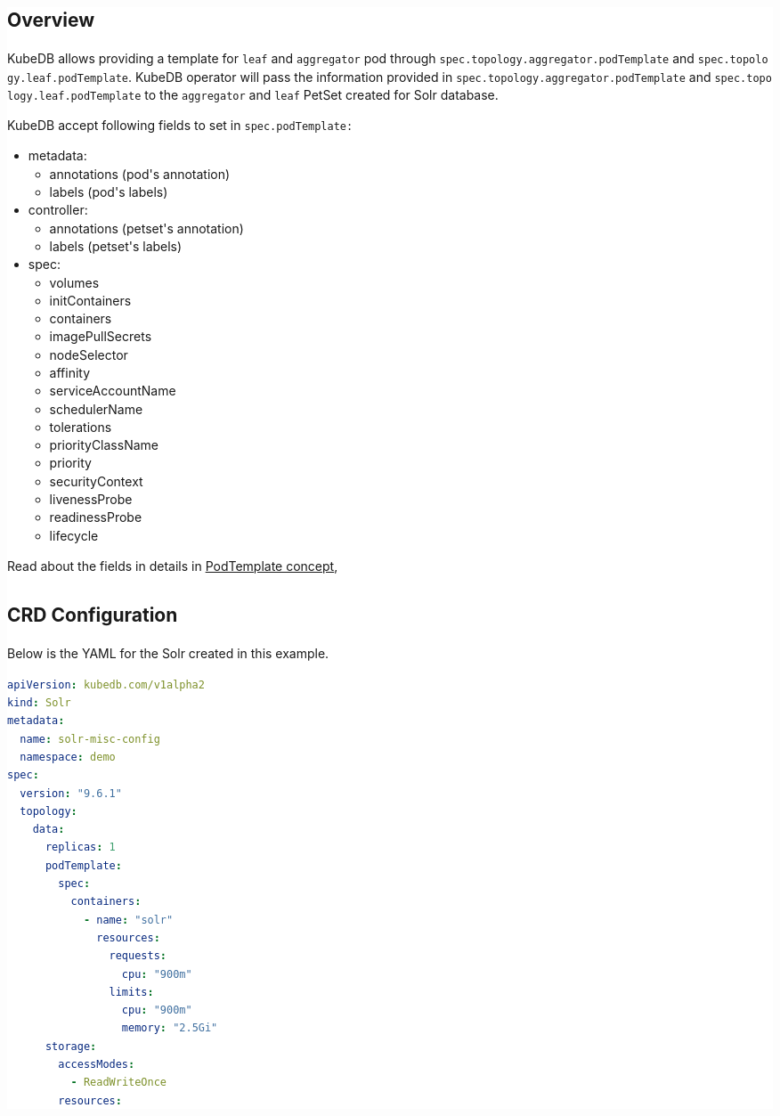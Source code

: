 ## Overview

KubeDB allows providing a template for `leaf` and `aggregator` pod through `spec.topology.aggregator.podTemplate` and `spec.topology.leaf.podTemplate`. KubeDB operator will pass the information provided in `spec.topology.aggregator.podTemplate` and `spec.topology.leaf.podTemplate` to the `aggregator` and `leaf` PetSet created for Solr database.

KubeDB accept following fields to set in `spec.podTemplate:`

- metadata:
    - annotations (pod's annotation)
    - labels (pod's labels)
- controller:
    - annotations (petset's annotation)
    - labels (petset's labels)
- spec:
    - volumes
    - initContainers
    - containers
    - imagePullSecrets
    - nodeSelector
    - affinity
    - serviceAccountName
    - schedulerName
    - tolerations
    - priorityClassName
    - priority
    - securityContext
    - livenessProbe
    - readinessProbe
    - lifecycle

Read about the fields in details in [PodTemplate concept](/docs/v2025.10.17/guides/solr/concepts/solr#spectopology),


## CRD Configuration

Below is the YAML for the Solr created in this example. 

```yaml
apiVersion: kubedb.com/v1alpha2
kind: Solr
metadata:
  name: solr-misc-config
  namespace: demo
spec:
  version: "9.6.1"
  topology:
    data:
      replicas: 1
      podTemplate:
        spec:
          containers:
            - name: "solr"
              resources:
                requests:
                  cpu: "900m"
                limits:
                  cpu: "900m"
                  memory: "2.5Gi"
      storage:
        accessModes:
          - ReadWriteOnce
        resources:
```